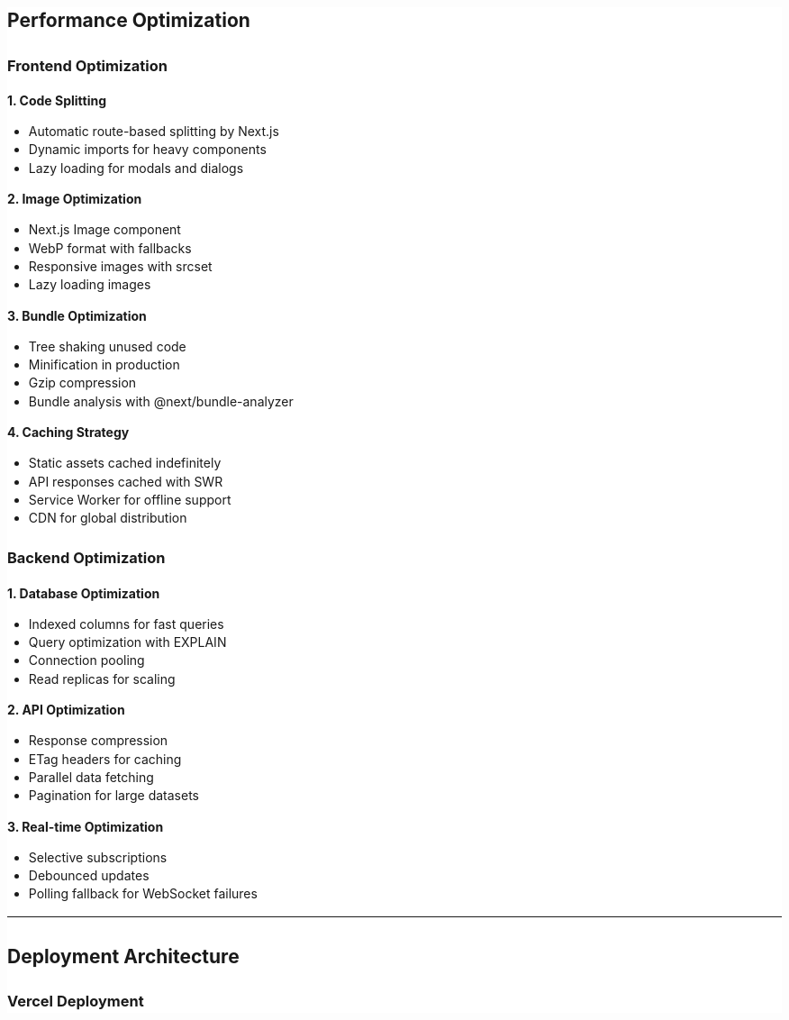 
## Performance Optimization

### Frontend Optimization

**1. Code Splitting**
- Automatic route-based splitting by Next.js
- Dynamic imports for heavy components
- Lazy loading for modals and dialogs

**2. Image Optimization**
- Next.js Image component
- WebP format with fallbacks
- Responsive images with srcset
- Lazy loading images

**3. Bundle Optimization**
- Tree shaking unused code
- Minification in production
- Gzip compression
- Bundle analysis with @next/bundle-analyzer

**4. Caching Strategy**
- Static assets cached indefinitely
- API responses cached with SWR
- Service Worker for offline support
- CDN for global distribution

### Backend Optimization

**1. Database Optimization**
- Indexed columns for fast queries
- Query optimization with EXPLAIN
- Connection pooling
- Read replicas for scaling

**2. API Optimization**
- Response compression
- ETag headers for caching
- Parallel data fetching
- Pagination for large datasets

**3. Real-time Optimization**
- Selective subscriptions
- Debounced updates
- Polling fallback for WebSocket failures

---

## Deployment Architecture

### Vercel Deployment
